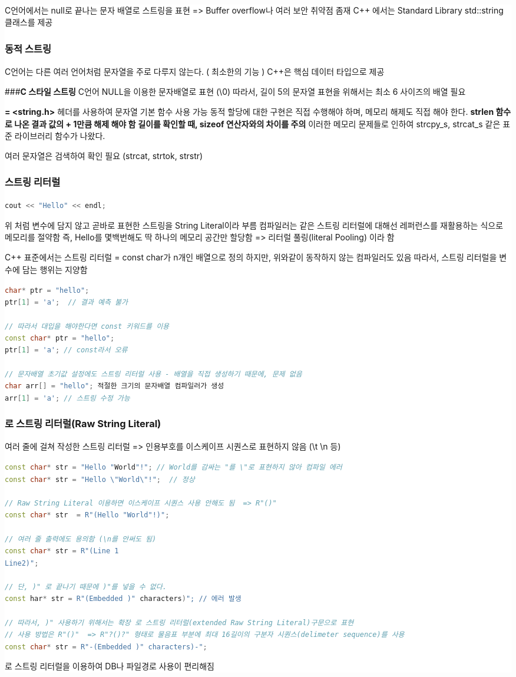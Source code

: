 C언어에서는 null로 끝나는 문자 배열로 스트링을 표현
=> Buffer overflow나 여러 보안 취약점 좀재
C++ 에서는 Standard Library std::string 클래스를 제공

### **동적 스트링**
C언어는 다른 여러 언어처럼 문자열을 주로 다루지 않는다. ( 최소한의 기능 )
C++은 핵심 데이터 타입으로 제공

###**C 스타일 스트링**
C언어 NULL을 이용한 문자배열로 표현 (\0)
따라서, 길이 5의 문자열 표현을 위해서는 최소 6 사이즈의 배열 필요

**<cstring> = <string.h>** 헤더를 사용하여 문자열 기본 함수 사용 가능
동적 할당에 대한 구현은 직접 수행해야 하며, 메모리 해제도 직접 해야 한다.
**strlen 함수로 나온 결과 값의 + 1만큼 해제 해야 함**
**길이를 확인할 때, sizeof 연산자와의 차이를 주의**
이러한 메모리 문제들로 인하여 strcpy_s, strcat_s 같은 표준 라이브러리 함수가 나왔다. 

여러 문자열은 검색하여 확인 필요 (strcat, strtok, strstr)

### **스트링 리터럴**
```c++
cout << "Hello" << endl;
```
위 처럼 변수에 담지 않고 곧바로 표현한 스트링을 String Literal이라 부름
컴파일러는 같은 스트링 리터럴에 대해선 레퍼런스를 재활용하는 식으로 메모리를 절약함
즉, Hello를 몇백번해도 딱 하나의 메모리 공간만 할당함 => 리터럴 풀링(literal Pooling) 이라 함

C++ 표준에서는 스트링 리터럴 = const char가 n개인 배열으로 정의
하지만, 위와같이 동작하지 않는 컴파일러도 있음
따라서, 스트링 리터럴을 변수에 담는 행위는 지양함
```c++
char* ptr = "hello";
ptr[1] = 'a';  // 결과 예측 불가

// 따라서 대입을 해야한다면 const 키워드를 이용
const char* ptr = "hello";
ptr[1] = 'a'; // const라서 오류

// 문자배열 초기값 설정에도 스트링 리터럴 사용 - 배열을 직접 생성하기 때문에, 문제 없음
char arr[] = "hello"; 적절한 크기의 문자배열 컴파일러가 생성
arr[1] = 'a'; // 스트링 수정 가능
```

### **로 스트링 리터럴(Raw String Literal)**
여러 줄에 걸쳐 작성한 스트링 리터럴
=> 인용부호를 이스케이프 시퀀스로 표현하지 않음 (\t \n 등)
```c++
const char* str = "Hello "World"!"; // World를 감싸는 "를 \"로 표현하지 않아 컴파일 에러
const char* str = "Hello \"World\"!";  // 정상

// Raw String Literal 이용하면 이스케이프 시퀀스 사용 안해도 됨  => R"()"
const char* str  = R"(Hello "World"!)";

// 여러 줄 출력에도 용의함 (\n를 안써도 됨)
const char* str = R"(Line 1
Line2)";

// 단, )" 로 끝나기 때문에 )"를 넣을 수 없다.
const har* str = R"(Embedded )" characters)"; // 에러 발생

// 따라서, )" 사용하기 위해서는 확장 로 스트링 리터럴(extended Raw String Literal)구문으로 표현
// 사용 방법은 R"()"  => R"?()?" 형태로 물음표 부분에 최대 16길이의 구분자 시퀀스(delimeter sequence)를 사용
const char* str = R"-(Embedded )" characters)-";
```
로 스트링 리터럴을 이용하여 DB나 파일경로 사용이 편리해짐